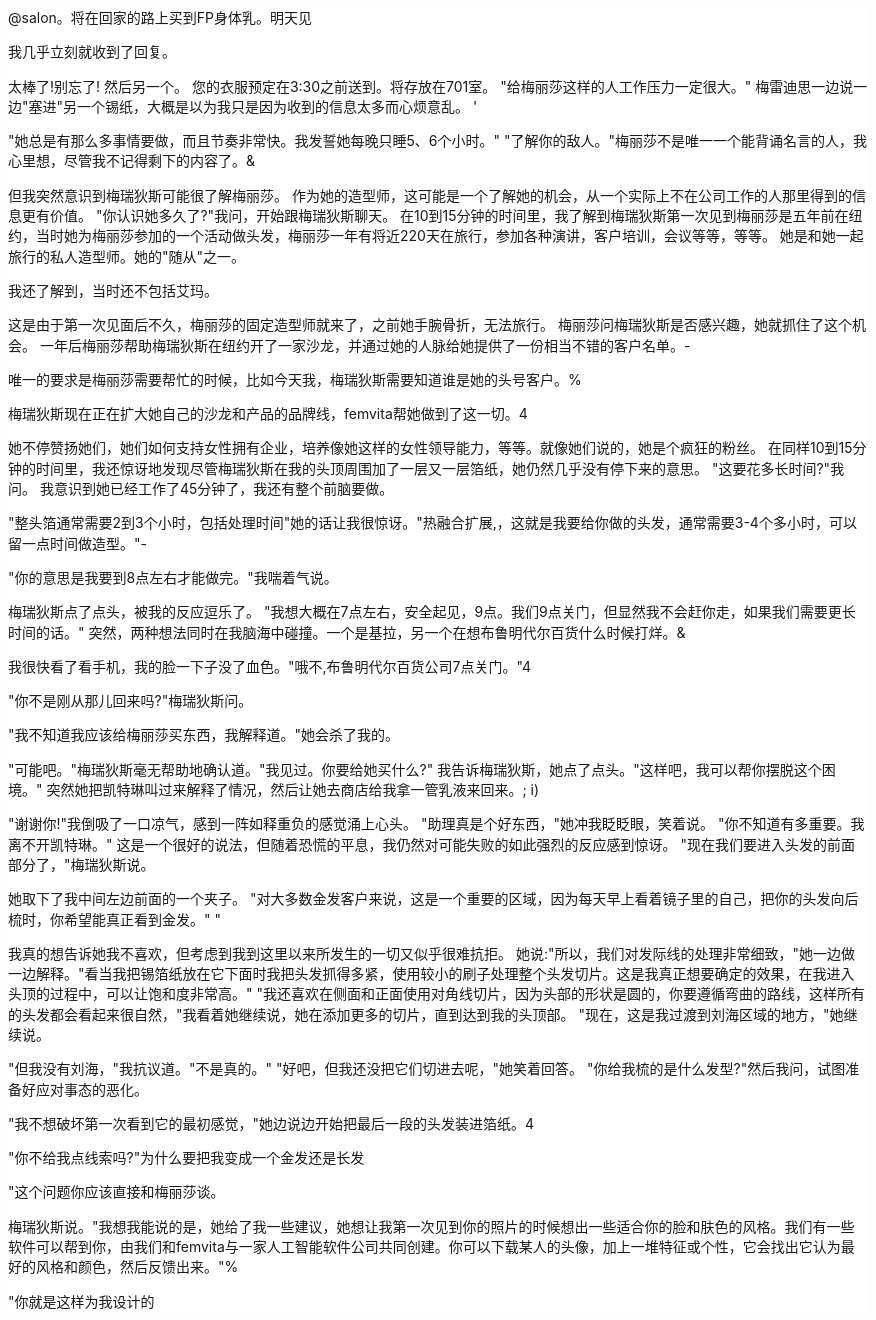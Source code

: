  @salon。将在回家的路上买到FP身体乳。明天见

我几乎立刻就收到了回复。

太棒了!别忘了! 然后另一个。 您的衣服预定在3:30之前送到。将存放在701室。 "给梅丽莎这样的人工作压力一定很大。" 梅雷迪思一边说一边"塞进"另一个锡纸，大概是以为我只是因为收到的信息太多而心烦意乱。 '

"她总是有那么多事情要做，而且节奏非常快。我发誓她每晚只睡5、6个小时。" "了解你的敌人。"梅丽莎不是唯一一个能背诵名言的人，我心里想，尽管我不记得剩下的内容了。&

但我突然意识到梅瑞狄斯可能很了解梅丽莎。 作为她的造型师，这可能是一个了解她的机会，从一个实际上不在公司工作的人那里得到的信息更有价值。 "你认识她多久了?"我问，开始跟梅瑞狄斯聊天。 在10到15分钟的时间里，我了解到梅瑞狄斯第一次见到梅丽莎是五年前在纽约，当时她为梅丽莎参加的一个活动做头发，梅丽莎一年有将近220天在旅行，参加各种演讲，客户培训，会议等等，等等。 她是和她一起旅行的私人造型师。她的"随从"之一。

我还了解到，当时还不包括艾玛。

这是由于第一次见面后不久，梅丽莎的固定造型师就来了，之前她手腕骨折，无法旅行。 梅丽莎问梅瑞狄斯是否感兴趣，她就抓住了这个机会。 一年后梅丽莎帮助梅瑞狄斯在纽约开了一家沙龙，并通过她的人脉给她提供了一份相当不错的客户名单。-

唯一的要求是梅丽莎需要帮忙的时候，比如今天我，梅瑞狄斯需要知道谁是她的头号客户。%

梅瑞狄斯现在正在扩大她自己的沙龙和产品的品牌线，femvita帮她做到了这一切。4

她不停赞扬她们，她们如何支持女性拥有企业，培养像她这样的女性领导能力，等等。就像她们说的，她是个疯狂的粉丝。 在同样10到15分钟的时间里，我还惊讶地发现尽管梅瑞狄斯在我的头顶周围加了一层又一层箔纸，她仍然几乎没有停下来的意思。 "这要花多长时间?"我问。 我意识到她已经工作了45分钟了，我还有整个前脑要做。

"整头箔通常需要2到3个小时，包括处理时间"她的话让我很惊讶。"热融合扩展,，这就是我要给你做的头发，通常需要3-4个多小时，可以留一点时间做造型。"-

"你的意思是我要到8点左右才能做完。"我喘着气说。

梅瑞狄斯点了点头，被我的反应逗乐了。 "我想大概在7点左右，安全起见，9点。我们9点关门，但显然我不会赶你走，如果我们需要更长时间的话。" 突然，两种想法同时在我脑海中碰撞。一个是基拉，另一个在想布鲁明代尔百货什么时候打烊。&

我很快看了看手机，我的脸一下子没了血色。"哦不,布鲁明代尔百货公司7点关门。"4

"你不是刚从那儿回来吗?"梅瑞狄斯问。

"我不知道我应该给梅丽莎买东西，我解释道。"她会杀了我的。

"可能吧。"梅瑞狄斯毫无帮助地确认道。"我见过。你要给她买什么?" 我告诉梅瑞狄斯，她点了点头。"这样吧，我可以帮你摆脱这个困境。" 突然她把凯特琳叫过来解释了情况，然后让她去商店给我拿一管乳液来回来。; i)

"谢谢你!"我倒吸了一口凉气，感到一阵如释重负的感觉涌上心头。 "助理真是个好东西，"她冲我眨眨眼，笑着说。 "你不知道有多重要。我离不开凯特琳。" 这是一个很好的说法，但随着恐慌的平息，我仍然对可能失败的如此强烈的反应感到惊讶。 "现在我们要进入头发的前面部分了，"梅瑞狄斯说。

她取下了我中间左边前面的一个夹子。 "对大多数金发客户来说，这是一个重要的区域，因为每天早上看着镜子里的自己，把你的头发向后梳时，你希望能真正看到金发。" "

我真的想告诉她我不喜欢，但考虑到我到这里以来所发生的一切又似乎很难抗拒。 她说:"所以，我们对发际线的处理非常细致，"她一边做一边解释。"看当我把锡箔纸放在它下面时我把头发抓得多紧，使用较小的刷子处理整个头发切片。这是我真正想要确定的效果，在我进入头顶的过程中，可以让饱和度非常高。" "我还喜欢在侧面和正面使用对角线切片，因为头部的形状是圆的，你要遵循弯曲的路线，这样所有的头发都会看起来很自然，"我看着她继续说，她在添加更多的切片，直到达到我的头顶部。 "现在，这是我过渡到刘海区域的地方，"她继续说。

"但我没有刘海，"我抗议道。"不是真的。" "好吧，但我还没把它们切进去呢，"她笑着回答。 "你给我梳的是什么发型?"然后我问，试图准备好应对事态的恶化。

"我不想破坏第一次看到它的最初感觉，"她边说边开始把最后一段的头发装进箔纸。4

"你不给我点线索吗?"为什么要把我变成一个金发还是长发

"这个问题你应该直接和梅丽莎谈。

梅瑞狄斯说。"我想我能说的是，她给了我一些建议，她想让我第一次见到你的照片的时候想出一些适合你的脸和肤色的风格。我们有一些软件可以帮到你，由我们和femvita与一家人工智能软件公司共同创建。你可以下载某人的头像，加上一堆特征或个性，它会找出它认为最好的风格和颜色，然后反馈出来。"%

"你就是这样为我设计的
